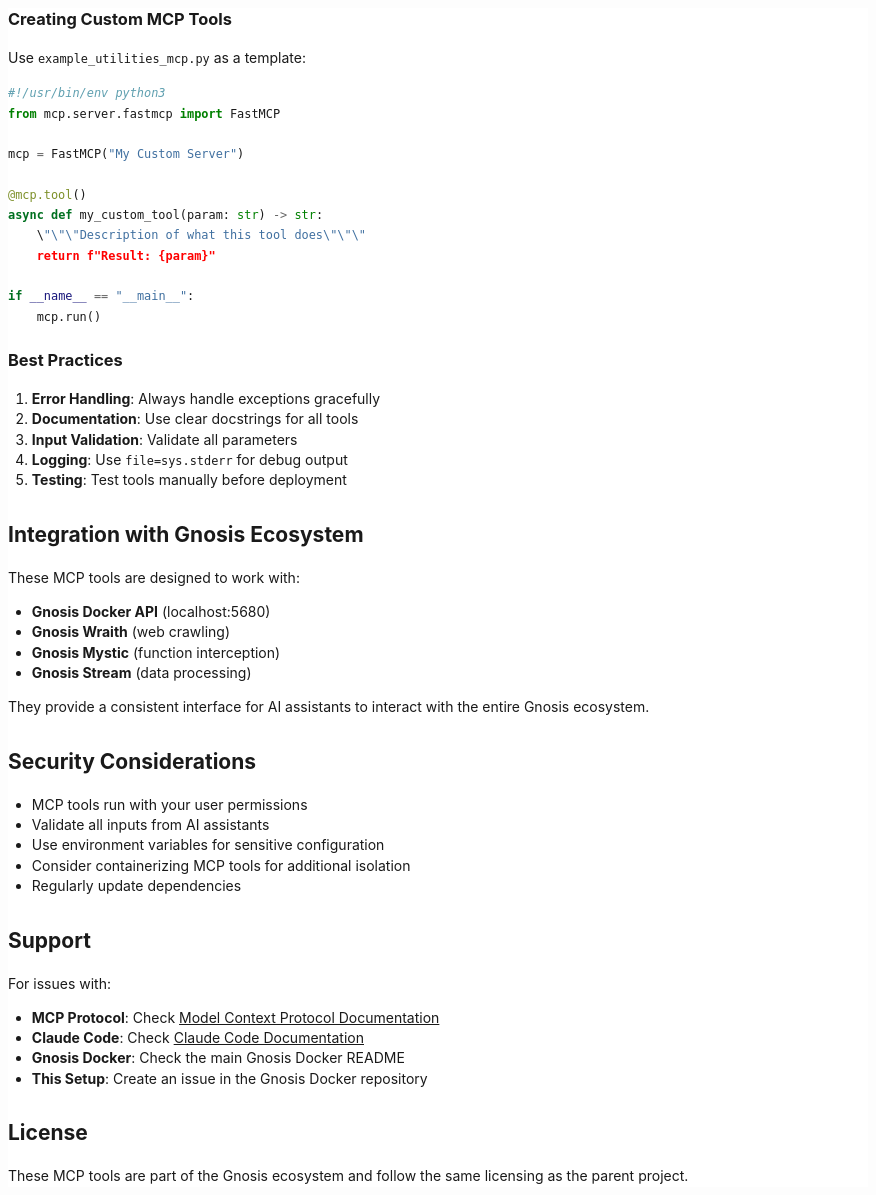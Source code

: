 ### Creating Custom MCP Tools

Use `example_utilities_mcp.py` as a template:

```python
#!/usr/bin/env python3
from mcp.server.fastmcp import FastMCP

mcp = FastMCP("My Custom Server")

@mcp.tool()
async def my_custom_tool(param: str) -> str:
    \"\"\"Description of what this tool does\"\"\"
    return f"Result: {param}"

if __name__ == "__main__":
    mcp.run()
```

### Best Practices

1. **Error Handling**: Always handle exceptions gracefully
2. **Documentation**: Use clear docstrings for all tools
3. **Input Validation**: Validate all parameters
4. **Logging**: Use `file=sys.stderr` for debug output
5. **Testing**: Test tools manually before deployment

## Integration with Gnosis Ecosystem

These MCP tools are designed to work with:
- **Gnosis Docker API** (localhost:5680)
- **Gnosis Wraith** (web crawling)
- **Gnosis Mystic** (function interception)
- **Gnosis Stream** (data processing)

They provide a consistent interface for AI assistants to interact with the entire Gnosis ecosystem.

## Security Considerations

- MCP tools run with your user permissions
- Validate all inputs from AI assistants
- Use environment variables for sensitive configuration
- Consider containerizing MCP tools for additional isolation
- Regularly update dependencies

## Support

For issues with:
- **MCP Protocol**: Check [Model Context Protocol Documentation](https://modelcontextprotocol.io)
- **Claude Code**: Check [Claude Code Documentation](https://docs.anthropic.com/claude-code)
- **Gnosis Docker**: Check the main Gnosis Docker README
- **This Setup**: Create an issue in the Gnosis Docker repository

## License

These MCP tools are part of the Gnosis ecosystem and follow the same licensing as the parent project.
